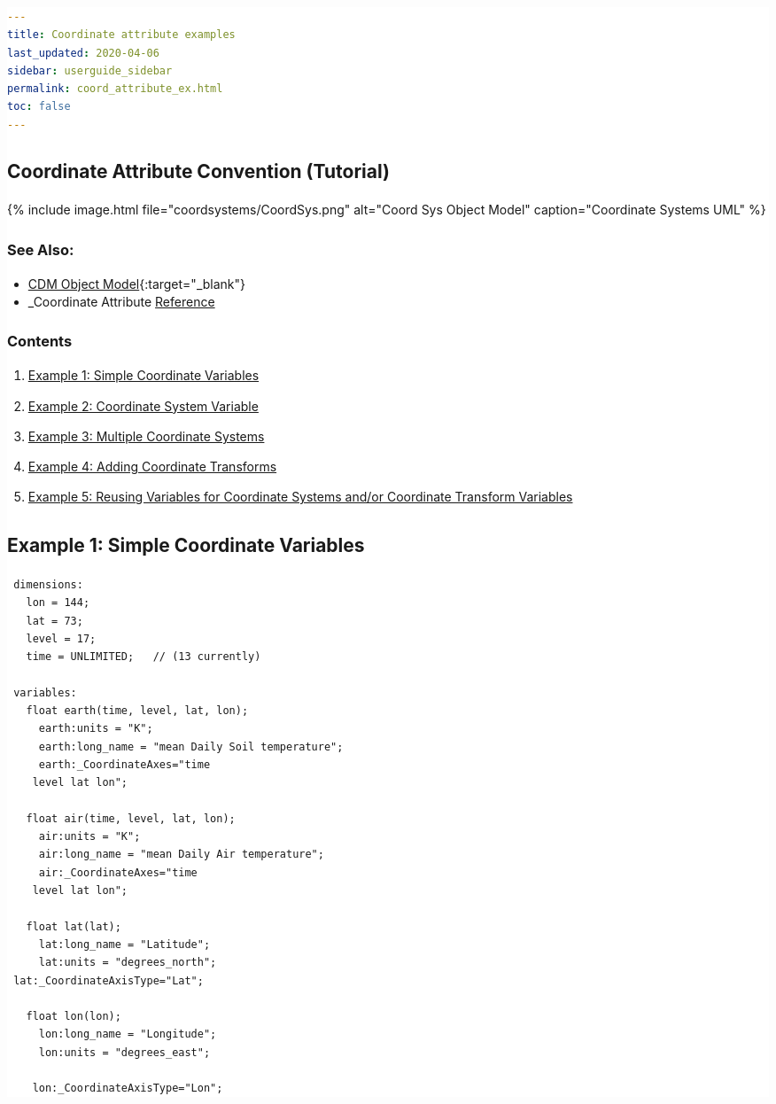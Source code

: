 ```yaml
---
title: Coordinate attribute examples
last_updated: 2020-04-06
sidebar: userguide_sidebar
permalink: coord_attribute_ex.html
toc: false
---
```

## Coordinate Attribute Convention (Tutorial)

{% include image.html file="coordsystems/CoordSys.png" alt="Coord Sys Object Model" caption="Coordinate Systems UML" %}

### See Also:
* [CDM Object Model](../cdm/index.html){:target="_blank"}
* _Coordinate Attribute <a href="coord_attr_conv.html">Reference</a>

### Contents

1. [Example 1: Simple Coordinate Variables](#example-1-simple-coordinate-variables)

2. [Example 2: Coordinate System Variable](#example-2-coordinate-system-variable)

3. [Example 3: Multiple Coordinate Systems](#example-3-multiple-coordinate-systems)

4. [Example 4: Adding Coordinate Transforms](#example-4-adding-coordinate-transforms)

5. [Example 5: Reusing Variables for Coordinate Systems and/or Coordinate Transform Variables](#example-5-reusing-variables-for-coordiate-system-andor-coordinate-transform-variables)

## Example 1: Simple Coordinate Variables

~~~
 dimensions:
   lon = 144;
   lat = 73;
   level = 17;
   time = UNLIMITED;   // (13 currently)

 variables:
   float earth(time, level, lat, lon);
     earth:units = "K";
     earth:long_name = "mean Daily Soil temperature";
     earth:_CoordinateAxes="time
    level lat lon";

   float air(time, level, lat, lon);
     air:units = "K";
     air:long_name = "mean Daily Air temperature";
     air:_CoordinateAxes="time
    level lat lon";

   float lat(lat);
     lat:long_name = "Latitude";
     lat:units = "degrees_north";
 lat:_CoordinateAxisType="Lat";

   float lon(lon);
     lon:long_name = "Longitude";
     lon:units = "degrees_east";

    lon:_CoordinateAxisType="Lon";

~~~